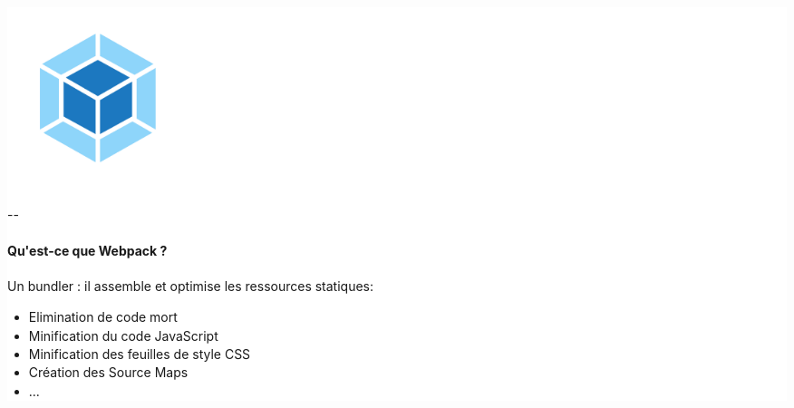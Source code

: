 <img src="images/webpack.png" style="height: 200px;">

--

#### Qu'est-ce que Webpack ?

Un bundler : il assemble et optimise les ressources statiques:
- Elimination de code mort
- Minification du code JavaScript
- Minification des feuilles de style CSS
- Création des Source Maps
- ...
